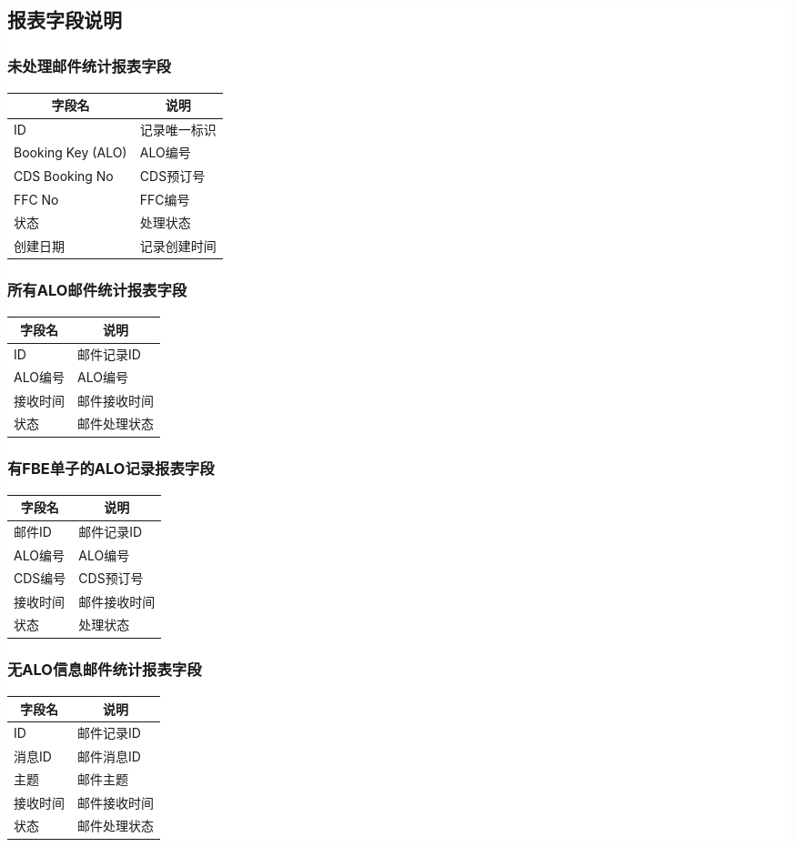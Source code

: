 
## 报表字段说明

### 未处理邮件统计报表字段

| 字段名 | 说明 |
|--------|------|
| ID | 记录唯一标识 |
| Booking Key (ALO) | ALO编号 |
| CDS Booking No | CDS预订号 |
| FFC No | FFC编号 |
| 状态 | 处理状态 |
| 创建日期 | 记录创建时间 |

### 所有ALO邮件统计报表字段

| 字段名 | 说明 |
|--------|------|
| ID | 邮件记录ID |
| ALO编号 | ALO编号 |
| 接收时间 | 邮件接收时间 |
| 状态 | 邮件处理状态 |

### 有FBE单子的ALO记录报表字段

| 字段名 | 说明 |
|--------|------|
| 邮件ID | 邮件记录ID |
| ALO编号 | ALO编号 |
| CDS编号 | CDS预订号 |
| 接收时间 | 邮件接收时间 |
| 状态 | 处理状态 |

### 无ALO信息邮件统计报表字段

| 字段名 | 说明 |
|--------|------|
| ID | 邮件记录ID |
| 消息ID | 邮件消息ID |
| 主题 | 邮件主题 |
| 接收时间 | 邮件接收时间 |
| 状态 | 邮件处理状态 |
